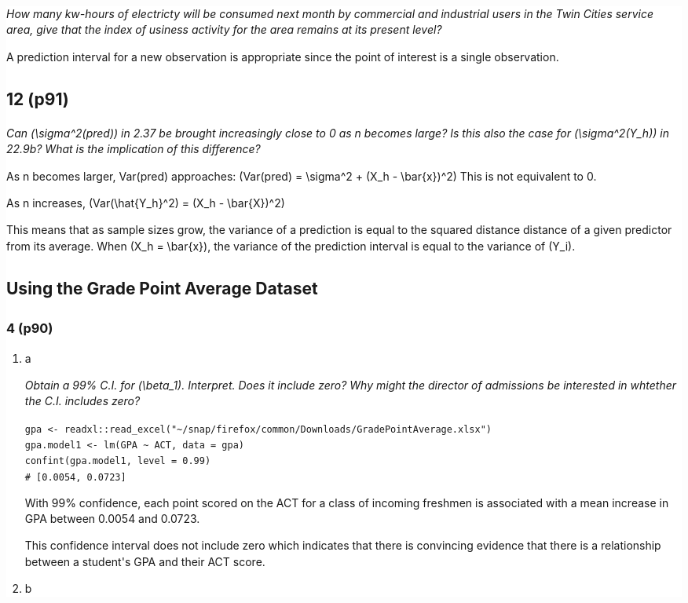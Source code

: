 *How many kw-hours of electricty will be consumed next month by commercial and
industrial users in the Twin Cities service area, give that the index of usiness
activity for the area remains at its present level?*

A prediction interval for a new observation is appropriate since the point of
interest is a single observation.


<a id="org5d8c66b"></a>

## 12 (p91)

*Can \(\sigma^2(pred)\) in 2.37 be brought increasingly close to 0 as n becomes
large? Is this also the case for \(\sigma^2(Y_h)\) in 22.9b? What is the
implication of this difference?*

As n becomes larger, Var(pred) approaches: \(Var(pred) = \sigma^2 + (X_h -
\bar{x})^2\)
This is not equivalent to 0.

As n increases, \(Var(\hat{Y_h}^2) = (X_h - \bar{X})^2\)

This means that as sample sizes grow, the variance of a prediction is equal to
the squared distance distance of a given predictor from its average. When \(X_h =
\bar{x}\), the variance of the prediction interval is equal to the variance of
\(Y_i\).


<a id="org40650a1"></a>

## Using the Grade Point Average Dataset


<a id="org12572b0"></a>

### 4 (p90)

1.  a

    *Obtain a 99% C.I. for \(\beta_1\). Interpret. Does it include zero? Why might the
    director of admissions be interested in whtether the C.I. includes zero?*
    
        gpa <- readxl::read_excel("~/snap/firefox/common/Downloads/GradePointAverage.xlsx")
        gpa.model1 <- lm(GPA ~ ACT, data = gpa)
        confint(gpa.model1, level = 0.99)
        # [0.0054, 0.0723]
    
    With 99% confidence, each point scored on the ACT for a class of incoming
    freshmen is associated with a mean increase in GPA between 0.0054 and 0.0723.
    
    This confidence interval does not include zero which indicates that there is
    convincing evidence that there is a relationship between a student's GPA and
    their ACT score.

2.  b
